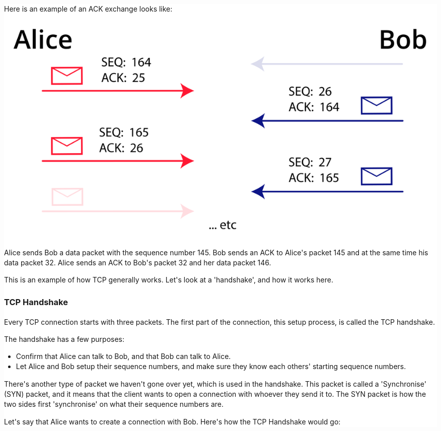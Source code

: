 Here is an example of an ACK exchange looks like:

![ACK Exchange](img/udptcp/ack-exchange.svg "ACK Exchange")

Alice sends Bob a data packet with the sequence number 145. Bob sends an ACK to Alice's packet 145 and at the same time his data packet 32. Alice sends an ACK to Bob's packet 32 and her data packet 146.

This is an example of how TCP generally works. Let's look at a 'handshake', and how it works here.


### TCP Handshake

Every TCP connection starts with three packets. The first part of the connection, this setup process, is called the TCP handshake.

The handshake has a few purposes:

* Confirm that Alice can talk to Bob, and that Bob can talk to Alice.
* Let Alice and Bob setup their sequence numbers, and make sure they know each others' starting sequence numbers.

There's another type of packet we haven't gone over yet, which is used in the handshake. This packet is called a 'Synchronise' (SYN) packet, and it means that the client wants to open a connection with whoever they send it to. The SYN packet is how the two sides first 'synchronise' on what their sequence numbers are.

Let's say that Alice wants to create a connection with Bob. Here's how the TCP Handshake would go:
